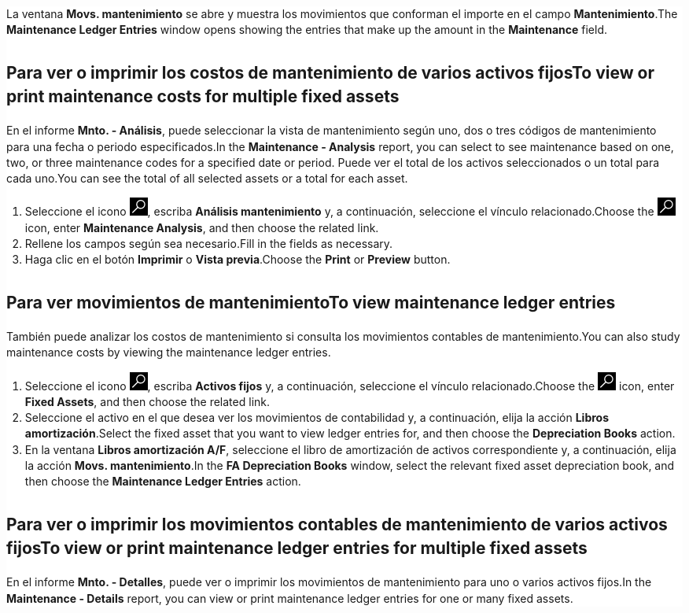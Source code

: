 <span data-ttu-id="3cf84-141">La ventana **Movs. mantenimiento** se abre y muestra los movimientos que conforman el importe en el campo **Mantenimiento**.</span><span class="sxs-lookup"><span data-stu-id="3cf84-141">The **Maintenance Ledger Entries** window opens showing the entries that make up the amount in the **Maintenance** field.</span></span>

## <a name="to-view-or-print-maintenance-costs-for-multiple-fixed-assets"></a><span data-ttu-id="3cf84-142">Para ver o imprimir los costos de mantenimiento de varios activos fijos</span><span class="sxs-lookup"><span data-stu-id="3cf84-142">To view or print maintenance costs for multiple fixed assets</span></span>
<span data-ttu-id="3cf84-143">En el informe **Mnto. - Análisis**, puede seleccionar la vista de mantenimiento según uno, dos o tres códigos de mantenimiento para una fecha o periodo especificados.</span><span class="sxs-lookup"><span data-stu-id="3cf84-143">In the **Maintenance - Analysis** report, you can select to see maintenance based on one, two, or three maintenance codes for a specified date or period.</span></span> <span data-ttu-id="3cf84-144">Puede ver el total de los activos seleccionados o un total para cada uno.</span><span class="sxs-lookup"><span data-stu-id="3cf84-144">You can see the total of all selected assets or a total for each asset.</span></span>

1. <span data-ttu-id="3cf84-145">Seleccione el icono ![Buscar página o informe](media/ui-search/search_small.png "icono Buscar página o informe"), escriba **Análisis mantenimiento** y, a continuación, seleccione el vínculo relacionado.</span><span class="sxs-lookup"><span data-stu-id="3cf84-145">Choose the ![Search for Page or Report](media/ui-search/search_small.png "Search for Page or Report icon") icon, enter **Maintenance Analysis**, and then choose the related link.</span></span>
2. <span data-ttu-id="3cf84-146">Rellene los campos según sea necesario.</span><span class="sxs-lookup"><span data-stu-id="3cf84-146">Fill in the fields as necessary.</span></span>
3. <span data-ttu-id="3cf84-147">Haga clic en el botón **Imprimir** o **Vista previa**.</span><span class="sxs-lookup"><span data-stu-id="3cf84-147">Choose the **Print** or **Preview** button.</span></span>

## <a name="to-view-maintenance-ledger-entries"></a><span data-ttu-id="3cf84-148">Para ver movimientos de mantenimiento</span><span class="sxs-lookup"><span data-stu-id="3cf84-148">To view maintenance ledger entries</span></span>
<span data-ttu-id="3cf84-149">También puede analizar los costos de mantenimiento si consulta los movimientos contables de mantenimiento.</span><span class="sxs-lookup"><span data-stu-id="3cf84-149">You can also study maintenance costs by viewing the maintenance ledger entries.</span></span>  

1. <span data-ttu-id="3cf84-150">Seleccione el icono ![Buscar página o informe](media/ui-search/search_small.png "icono Buscar página o informe"), escriba **Activos fijos** y, a continuación, seleccione el vínculo relacionado.</span><span class="sxs-lookup"><span data-stu-id="3cf84-150">Choose the ![Search for Page or Report](media/ui-search/search_small.png "Search for Page or Report icon") icon, enter **Fixed Assets**, and then choose the related link.</span></span>
2. <span data-ttu-id="3cf84-151">Seleccione el activo en el que desea ver los movimientos de contabilidad y, a continuación, elija la acción **Libros amortización**.</span><span class="sxs-lookup"><span data-stu-id="3cf84-151">Select the fixed asset that you want to view ledger entries for, and then choose the **Depreciation Books** action.</span></span>
3. <span data-ttu-id="3cf84-152">En la ventana **Libros amortización A/F**, seleccione el libro de amortización de activos correspondiente y, a continuación, elija la acción **Movs. mantenimiento**.</span><span class="sxs-lookup"><span data-stu-id="3cf84-152">In the **FA Depreciation Books** window, select the relevant fixed asset depreciation book, and then choose the **Maintenance Ledger Entries** action.</span></span>

## <a name="to-view-or-print-maintenance-ledger-entries-for-multiple-fixed-assets"></a><span data-ttu-id="3cf84-153">Para ver o imprimir los movimientos contables de mantenimiento de varios activos fijos</span><span class="sxs-lookup"><span data-stu-id="3cf84-153">To view or print maintenance ledger entries for multiple fixed assets</span></span>
<span data-ttu-id="3cf84-154">En el informe **Mnto. - Detalles**, puede ver o imprimir los movimientos de mantenimiento para uno o varios activos fijos.</span><span class="sxs-lookup"><span data-stu-id="3cf84-154">In the **Maintenance - Details** report, you can view or print maintenance ledger entries for one or many fixed assets.</span></span>  
